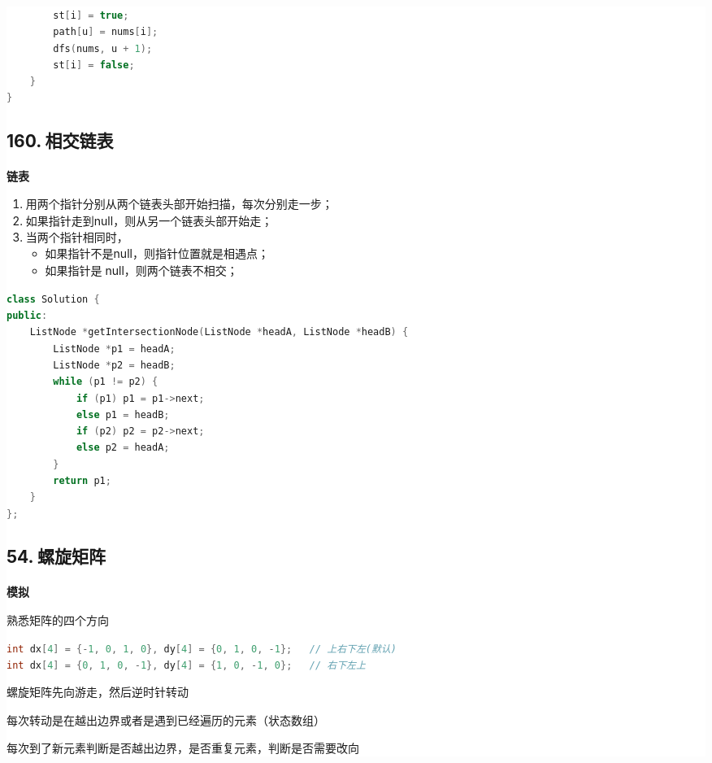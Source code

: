 ```c++
    	st[i] = true;
    	path[u] = nums[i];
    	dfs(nums, u + 1);
    	st[i] = false;
	}
}
```



## 160. 相交链表

**链表**

1. 用两个指针分别从两个链表头部开始扫描，每次分别走一步；
2. 如果指针走到null，则从另一个链表头部开始走；
3. 当两个指针相同时，
    - 如果指针不是null，则指针位置就是相遇点；
    - 如果指针是 null，则两个链表不相交；

```c++
class Solution {
public:
    ListNode *getIntersectionNode(ListNode *headA, ListNode *headB) {
        ListNode *p1 = headA;
        ListNode *p2 = headB;
        while (p1 != p2) {
            if (p1) p1 = p1->next;
            else p1 = headB;
            if (p2) p2 = p2->next;
            else p2 = headA;
        }
        return p1;
    }
};
```



## 54. 螺旋矩阵

**模拟**

熟悉矩阵的四个方向

```c++
int dx[4] = {-1, 0, 1, 0}, dy[4] = {0, 1, 0, -1}; 	// 上右下左(默认)
int dx[4] = {0, 1, 0, -1}, dy[4] = {1, 0, -1, 0};   // 右下左上
```

螺旋矩阵先向游走，然后逆时针转动

每次转动是在越出边界或者是遇到已经遍历的元素（状态数组）

每次到了新元素判断是否越出边界，是否重复元素，判断是否需要改向

